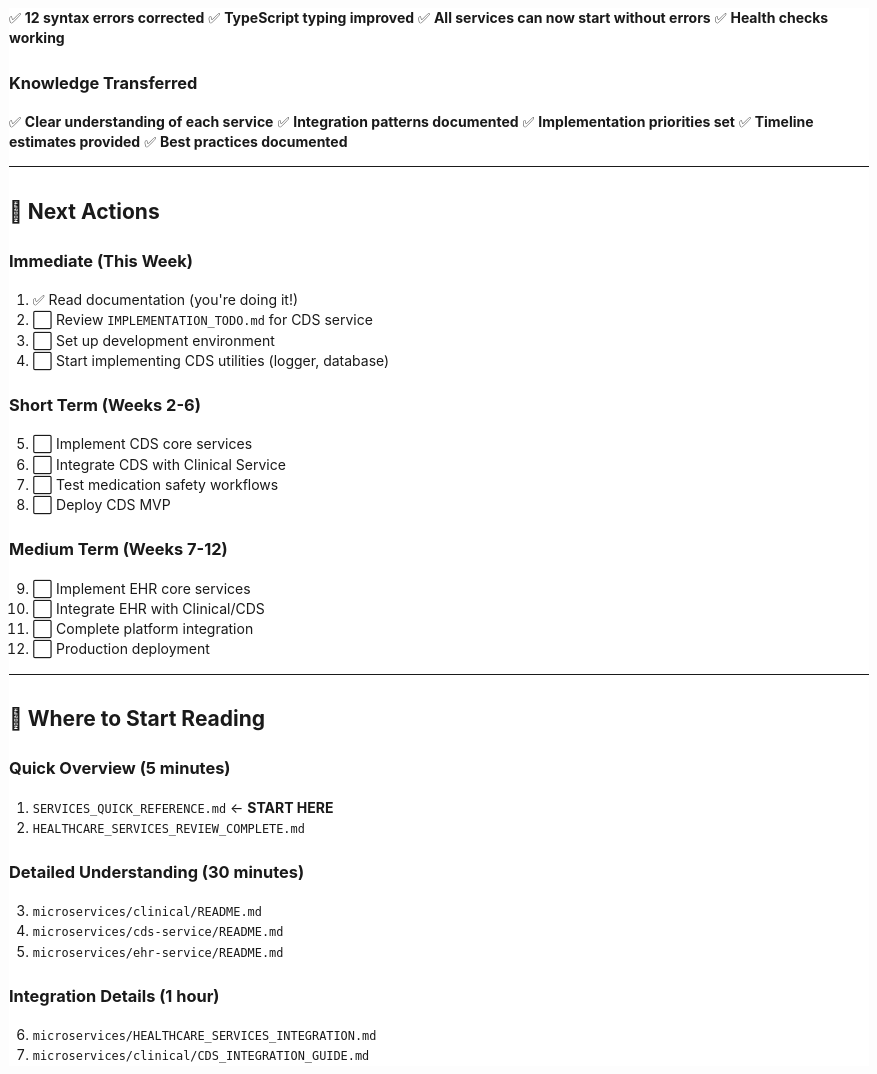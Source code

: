 ✅ **12 syntax errors corrected**
✅ **TypeScript typing improved**
✅ **All services can now start without errors**
✅ **Health checks working**

### Knowledge Transferred

✅ **Clear understanding of each service**
✅ **Integration patterns documented**
✅ **Implementation priorities set**
✅ **Timeline estimates provided**
✅ **Best practices documented**

---

## 🎯 Next Actions

### Immediate (This Week)
1. ✅ Read documentation (you're doing it!)
2. ⬜ Review `IMPLEMENTATION_TODO.md` for CDS service
3. ⬜ Set up development environment
4. ⬜ Start implementing CDS utilities (logger, database)

### Short Term (Weeks 2-6)
5. ⬜ Implement CDS core services
6. ⬜ Integrate CDS with Clinical Service
7. ⬜ Test medication safety workflows
8. ⬜ Deploy CDS MVP

### Medium Term (Weeks 7-12)
9. ⬜ Implement EHR core services
10. ⬜ Integrate EHR with Clinical/CDS
11. ⬜ Complete platform integration
12. ⬜ Production deployment

---

## 📖 Where to Start Reading

### Quick Overview (5 minutes)
1. `SERVICES_QUICK_REFERENCE.md` ← **START HERE**
2. `HEALTHCARE_SERVICES_REVIEW_COMPLETE.md`

### Detailed Understanding (30 minutes)
3. `microservices/clinical/README.md`
4. `microservices/cds-service/README.md`
5. `microservices/ehr-service/README.md`

### Integration Details (1 hour)
6. `microservices/HEALTHCARE_SERVICES_INTEGRATION.md`
7. `microservices/clinical/CDS_INTEGRATION_GUIDE.md`
